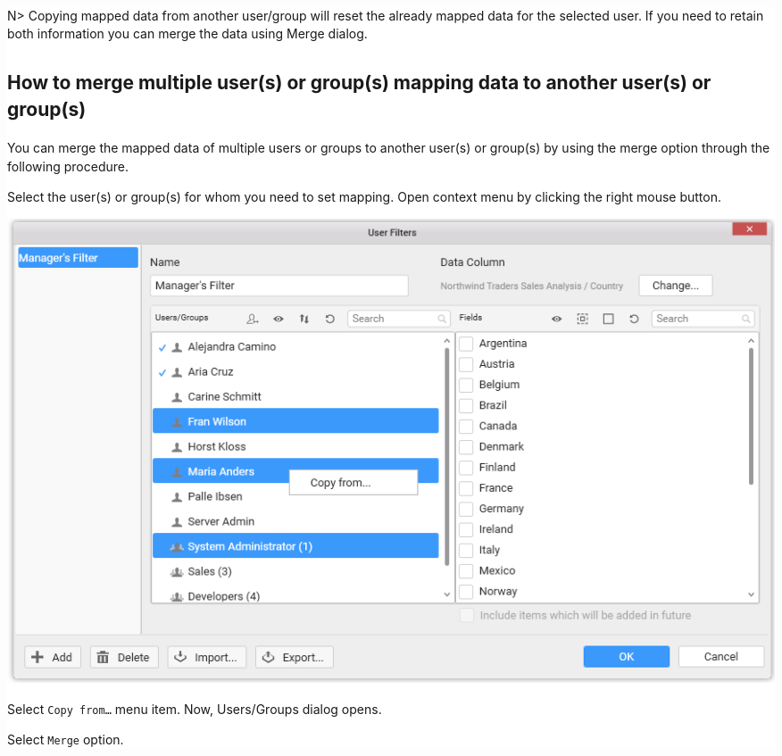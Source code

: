 N> Copying mapped data from another user/group will reset the already mapped data for the selected user. If you need to retain both information you can merge the data using Merge dialog.

## How to merge multiple user(s) or group(s) mapping data to another user(s) or group(s)

You can merge the mapped data of multiple users or groups to another user(s) or group(s) by using the merge option through the following procedure.

Select the user(s) or group(s) for whom you need to set mapping. Open context menu by clicking the right mouse button.

![](images/mappingsetcopyfrom.png)

Select `Copy from…` menu item. Now, Users/Groups dialog opens.

Select `Merge` option.
